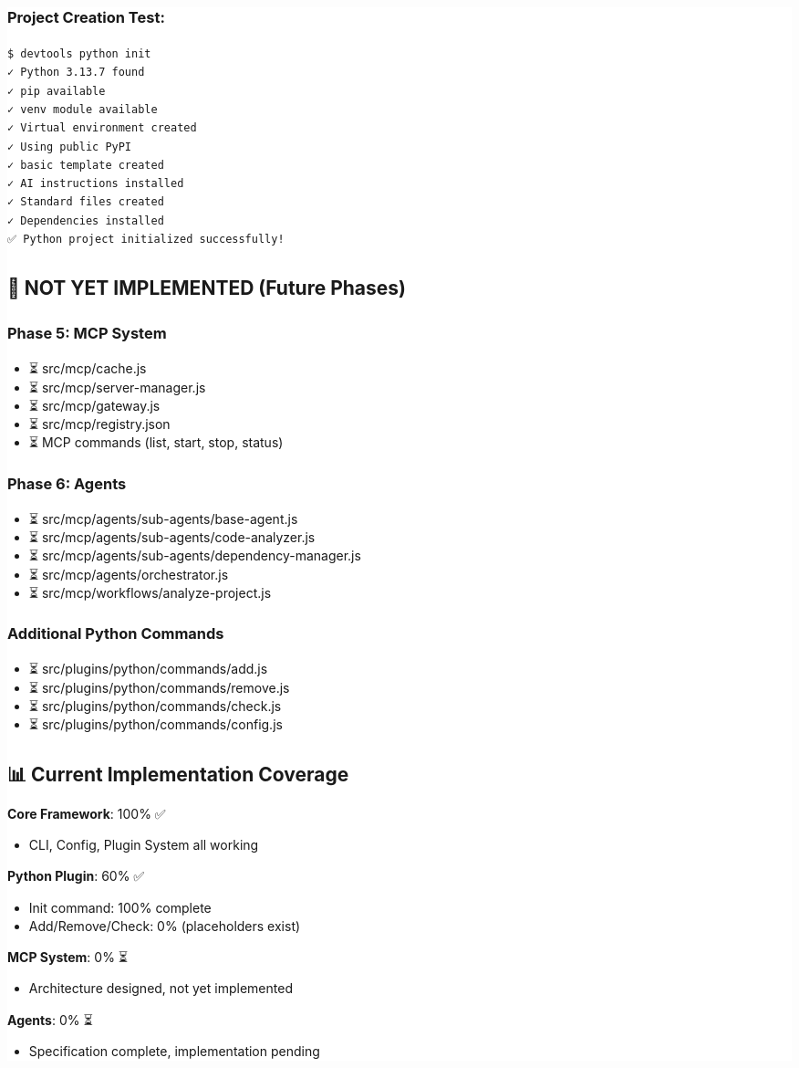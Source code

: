 ### Project Creation Test:
```bash
$ devtools python init
✓ Python 3.13.7 found
✓ pip available
✓ venv module available
✓ Virtual environment created
✓ Using public PyPI
✓ basic template created
✓ AI instructions installed
✓ Standard files created
✓ Dependencies installed
✅ Python project initialized successfully!
```

## 🚧 NOT YET IMPLEMENTED (Future Phases)

### Phase 5: MCP System
- ⏳ src/mcp/cache.js
- ⏳ src/mcp/server-manager.js
- ⏳ src/mcp/gateway.js
- ⏳ src/mcp/registry.json
- ⏳ MCP commands (list, start, stop, status)

### Phase 6: Agents
- ⏳ src/mcp/agents/sub-agents/base-agent.js
- ⏳ src/mcp/agents/sub-agents/code-analyzer.js
- ⏳ src/mcp/agents/sub-agents/dependency-manager.js
- ⏳ src/mcp/agents/orchestrator.js
- ⏳ src/mcp/workflows/analyze-project.js

### Additional Python Commands
- ⏳ src/plugins/python/commands/add.js
- ⏳ src/plugins/python/commands/remove.js
- ⏳ src/plugins/python/commands/check.js
- ⏳ src/plugins/python/commands/config.js

## 📊 Current Implementation Coverage

**Core Framework**: 100% ✅
- CLI, Config, Plugin System all working

**Python Plugin**: 60% ✅
- Init command: 100% complete
- Add/Remove/Check: 0% (placeholders exist)

**MCP System**: 0% ⏳
- Architecture designed, not yet implemented

**Agents**: 0% ⏳
- Specification complete, implementation pending
